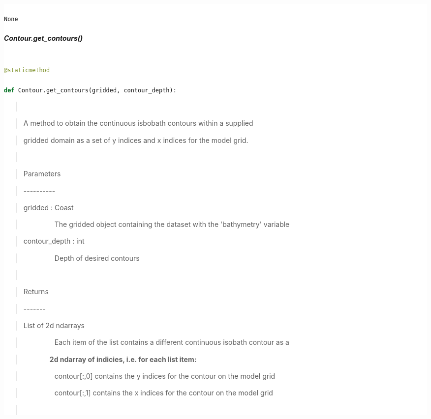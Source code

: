 

```

None

```



##### Contour.get_contours()

```python

@staticmethod

def Contour.get_contours(gridded, contour_depth):

```

> <br />

> A method to obtain the continuous isbobath contours within a supplied<br />

> gridded domain as a set of y indices and x indices for the model grid.<br />

> <br />

> Parameters<br />

> ----------<br />

> gridded : Coast<br />

> &nbsp;&nbsp;&nbsp;&nbsp;&nbsp;&nbsp;&nbsp;&nbsp;&nbsp;&nbsp;&nbsp;&nbsp;&nbsp;&nbsp;&nbsp;  The gridded object containing the dataset with the 'bathymetry' variable<br />

> contour_depth : int<br />

> &nbsp;&nbsp;&nbsp;&nbsp;&nbsp;&nbsp;&nbsp;&nbsp;&nbsp;&nbsp;&nbsp;&nbsp;&nbsp;&nbsp;&nbsp;  Depth of desired contours<br />

> <br />

> Returns<br />

> -------<br />

> List of 2d ndarrays<br />

> &nbsp;&nbsp;&nbsp;&nbsp;&nbsp;&nbsp;&nbsp;&nbsp;&nbsp;&nbsp;&nbsp;&nbsp;&nbsp;&nbsp;&nbsp;  Each item of the list contains a different continuous isobath contour as a<br />

> <b>&nbsp;&nbsp;&nbsp;&nbsp;&nbsp;&nbsp;&nbsp;&nbsp;&nbsp;&nbsp;&nbsp;&nbsp;&nbsp;&nbsp;&nbsp;  2d ndarray of indicies, i.e. for each list item:</b><br />

> &nbsp;&nbsp;&nbsp;&nbsp;&nbsp;&nbsp;&nbsp;&nbsp;&nbsp;&nbsp;&nbsp;&nbsp;&nbsp;&nbsp;&nbsp;  contour[:,0] contains the y indices for the contour on the model grid<br />

> &nbsp;&nbsp;&nbsp;&nbsp;&nbsp;&nbsp;&nbsp;&nbsp;&nbsp;&nbsp;&nbsp;&nbsp;&nbsp;&nbsp;&nbsp;  contour[:,1] contains the x indices for the contour on the model grid<br />

> <br />
